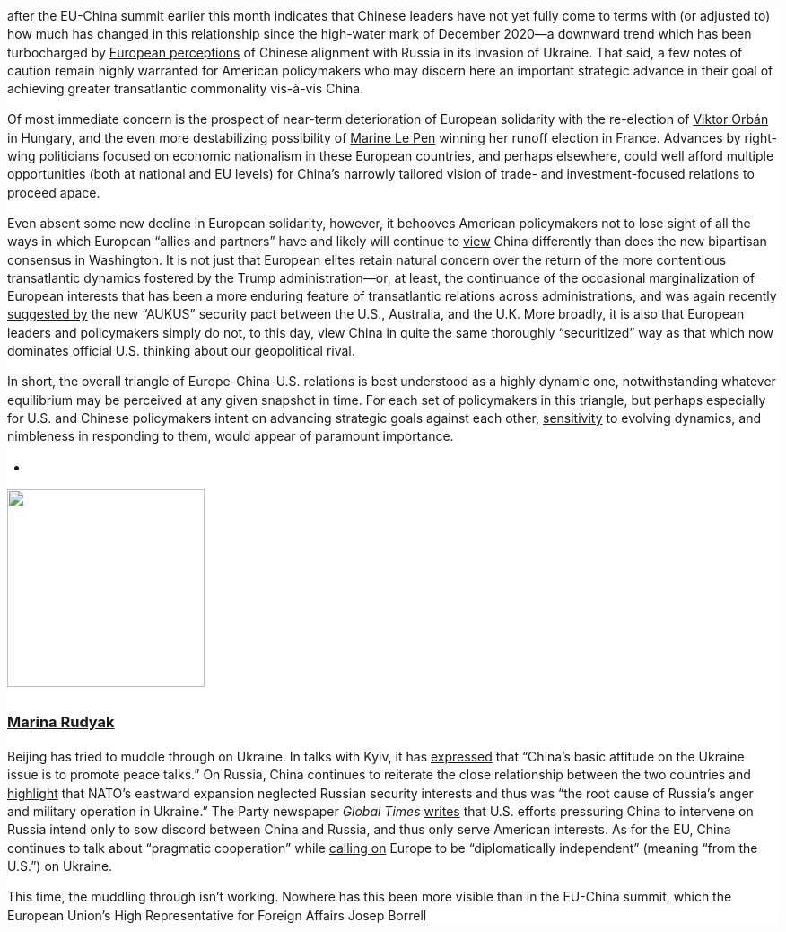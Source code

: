 <a href="https://www.washingtonpost.com/world/2022/04/01/china-eu-summit/" target="_blank" rel="nofollow">after</a> the EU-China summit earlier this month indicates that Chinese leaders have not yet fully come to terms with (or adjusted to) how much has changed in this relationship since the high-water mark of December 2020—a downward trend which has been turbocharged by <a href="https://thediplomat.com/2022/03/europe-and-china-at-a-crossroads/" target="_blank" rel="nofollow">European perceptions</a> of Chinese alignment with Russia in its invasion of Ukraine. That said, a few notes of caution remain highly warranted for American policymakers who may discern here an important strategic advance in their goal of achieving greater transatlantic commonality vis-à-vis China.</p><p>Of most immediate concern is the prospect of near-term deterioration of European solidarity with the re-election of <a href="https://www.scmp.com/news/china/article/3173066/viktor-orbans-landslide-re-election-paves-way-even-closer-hungary-china" target="_blank" rel="nofollow">Viktor Orbán</a> in Hungary, and the even more destabilizing possibility of <a href="https://www.institutmontaigne.org/en/blog/what-marine-le-pens-victory-means-europe" target="_blank" rel="nofollow">Marine Le Pen</a> winning her runoff election in France. Advances by right-wing politicians focused on economic nationalism in these European countries, and perhaps elsewhere, could well afford multiple opportunities (both at national and EU levels) for China’s narrowly tailored vision of trade- and investment-focused relations to proceed apace.</p><p>Even absent some new decline in European solidarity, however, it behooves American policymakers not to lose sight of all the ways in which European “allies and partners” have and likely will continue to <a href="https://www.thewirechina.com/2022/01/23/can-europe-avert-a-u-s-china-war/" target="_blank" rel="nofollow">view</a> China differently than does the new bipartisan consensus in Washington. It is not just that European elites retain natural concern over the return of the more contentious transatlantic dynamics fostered by the Trump administration—or, at least, the continuance of the occasional marginalization of European interests that has been a more enduring feature of transatlantic relations across administrations, and was again recently <a href="https://ecfr.eu/article/trumpism-by-another-name-what-aukus-tells-us-about-us-policy-in-the-indo-pacific/" target="_blank" rel="nofollow">suggested by</a> the new “AUKUS” security pact between the U.S., Australia, and the U.K. More broadly, it is also that European leaders and policymakers simply do not, to this day, view China in quite the same thoroughly “securitized” way as that which now dominates official U.S. thinking about our geopolitical rival.</p><p>In short, the overall triangle of Europe-China-U.S. relations is best understood as a highly dynamic one, notwithstanding whatever equilibrium may be perceived at any given snapshot in time. For each set of policymakers in this triangle, but perhaps especially for U.S. and Chinese policymakers intent on advancing strategic goals against each other, <a href="https://thediplomat.com/2022/04/chinas-vision-for-relations-with-europe-is-slipping-out-of-reach/" target="_blank" rel="nofollow">sensitivity</a> to evolving dynamics, and nimbleness in responding to them, would appear of paramount importance.</p>            </div>      <nav class="links"><ul class="links inline"><li class="comment_forbidden first last"></li></ul></nav>  </article><a id="comment-9786" href="https://www.chinafile.com/conversation/undefined"></a><article class="comment comment-by-node-author">        <div class="node node-profile cboxes contributor grid-2 img-no logo-no">  <div class="inner-content">    <div class="field field-name-field-profile-photo field-type-image field-label-hidden">                      <a href="https://www.chinafile.com/contributors/marina-rudyak"><img src="https://www.chinafile.com/sites/default/files/styles/epsacrop_220x220/public/assets/images/profile/rudyak_sm.jpg?itok=QMdWdF8o" width="220" height="220" alt referrerpolicy="no-referrer"></a>            </div>  </div>  <h3><a href="https://www.chinafile.com/contributors/marina-rudyak" title="Marina Rudyak">Marina Rudyak</a></h3></div>  <div class="field field-name-comment-body field-type-text-long field-label-hidden">                      <p class="dropcap">Beijing has tried to muddle through on Ukraine. In talks with Kyiv, it has <a href="https://www.mfa.gov.cn/eng/zxxx_662805/202204/t20220405_10664766.htmlhttps:/www.mfa.gov.cn/eng/zxxx_662805/202204/t20220405_10664766.html" target="_blank" rel="nofollow">expressed</a> that “China’s basic attitude on the Ukraine issue is to promote peace talks.” On Russia, China continues to reiterate the close relationship between the two countries and <a href="https://www.globaltimes.cn/page/202203/1255251.shtml" target="_blank" rel="nofollow">highlight</a> that NATO’s eastward expansion neglected Russian security interests and thus was “the root cause of Russia’s anger and military operation in Ukraine.” The Party newspaper <em>Global Times</em> <a href="https://www.globaltimes.cn/page/202203/1255251.shtml" target="_blank" rel="nofollow">writes</a> that U.S. efforts pressuring China to intervene on Russia intend only to sow discord between China and Russia, and thus only serve American interests. As for the EU, China continues to talk about “pragmatic cooperation” while <a href="https://www.globaltimes.cn/page/202204/1257426.shtml" target="_blank" rel="nofollow">calling on</a> Europe to be “diplomatically independent” (meaning “from the U.S.”) on Ukraine.</p><p>This time, the muddling through isn’t working. Nowhere has this been more visible than in the EU-China summit, which the European Union’s High Representative for Foreign Affairs Josep Borrell